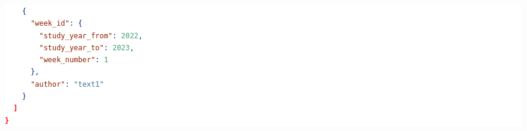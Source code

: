 ```json
    {
      "week_id": {
        "study_year_from": 2022,
        "study_year_to": 2023,
        "week_number": 1
      },
      "author": "text1"
    }
  ]
}
```
